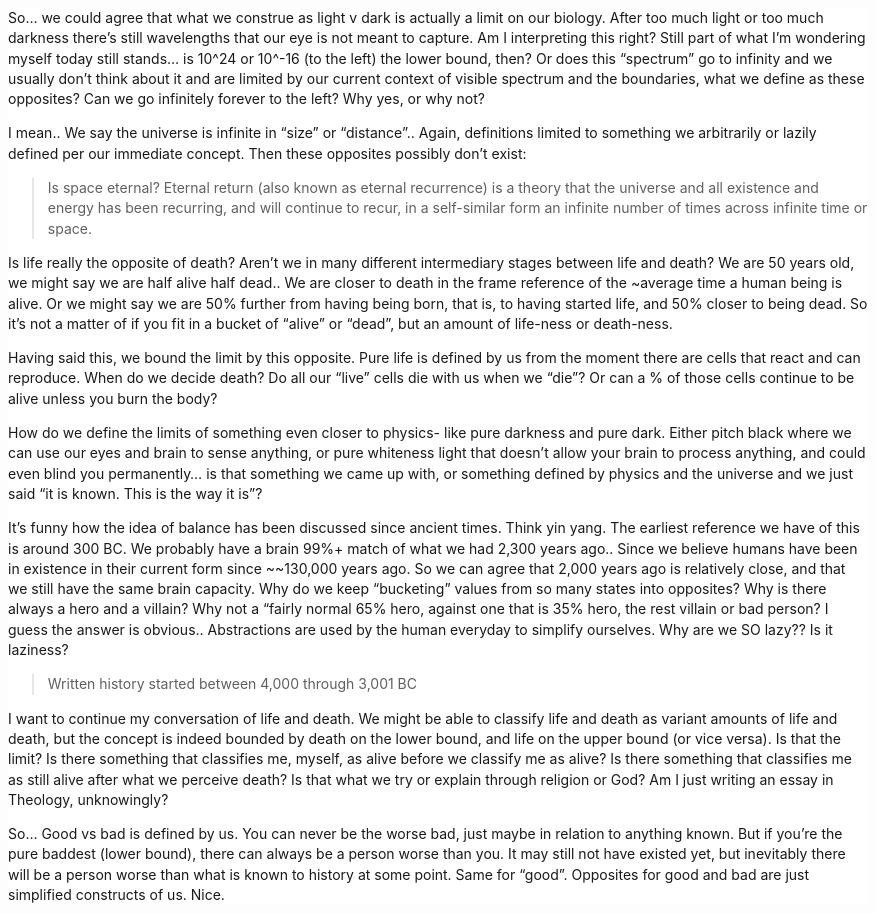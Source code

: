 So… we could agree that what we construe as light v dark is actually a limit on our biology. After too much light or too much darkness there’s still wavelengths that our eye is not meant to capture. Am I interpreting this right? Still part of what I’m wondering myself today still stands… is 10^24 or 10^-16 (to the left) the lower bound, then? Or does this “spectrum” go to infinity and we usually don’t think about it and are limited by our current context of visible spectrum and the boundaries, what we define as these opposites? Can we go infinitely forever to the left? Why yes, or why not?

I mean.. We say the universe is infinite in “size” or “distance”.. Again, definitions limited to something we arbitrarily or lazily defined per our immediate concept. Then these opposites possibly don’t exist:

> Is space eternal?
> Eternal return (also known as eternal recurrence) is a theory that the universe and all existence and energy has been recurring, and will continue to recur, in a self-similar form an infinite number of times across infinite time or space.

Is life really the opposite of death? Aren’t we in many different intermediary stages between life and death? We are 50 years old, we might say we are half alive half dead.. We are closer to death in the frame reference of the ~average time a human being is alive. Or we might say we are 50% further from having being born, that is, to having started life, and 50% closer to being dead. So it’s not a matter of if you fit in a bucket of “alive” or “dead”, but an amount of life-ness or death-ness.

Having said this, we bound the limit by this opposite. Pure life is defined by us from the moment there are cells that react and can reproduce. When do we decide death? Do all our “live” cells die with us when we “die”? Or can a % of those cells continue to be alive unless you burn the body?

How do we define the limits of something even closer to physics- like pure darkness and pure dark. Either pitch black where we can use our eyes and brain to sense anything, or pure whiteness light that doesn’t allow your brain to process anything, and could even blind you permanently… is that something we came up with, or something defined by physics and the universe and we just said “it is known. This is the way it is”?

It’s funny how the idea of balance has been discussed since ancient times. Think yin yang. The earliest reference we have of this is around 300 BC. We probably have a brain 99%+ match of what we had 2,300 years ago.. Since we believe humans have been in existence in their current form since ~~130,000 years ago. So we can agree that 2,000 years ago is relatively close, and that we still have the same brain capacity. Why do we keep “bucketing” values from so many states into opposites? Why is there always a hero and a villain? Why not a “fairly normal 65% hero, against one that is 35% hero, the rest villain or bad person? I guess the answer is obvious.. Abstractions are used by the human everyday to simplify ourselves. Why are we SO lazy?? Is it laziness?

> Written history started between 4,000 through 3,001 BC

I want to continue my conversation of life and death. We might be able to classify life and death as variant amounts of life and death, but the concept is indeed bounded by death on the lower bound, and life on the upper bound (or vice versa). Is that the limit? Is there something that classifies me, myself, as alive before we classify me as alive? Is there something that classifies me as still alive after what we perceive death? Is that what we try or explain through religion or God? Am I just writing an essay in Theology, unknowingly?

So…
Good vs bad is defined by us. You can never be the worse bad, just maybe in relation to anything known. But if you’re the pure baddest (lower bound), there can always be a person worse than you. It may still not have existed yet, but inevitably there will be a person worse than what is known to history at some point. Same for “good”. Opposites for good and bad are just simplified constructs of us. Nice.
